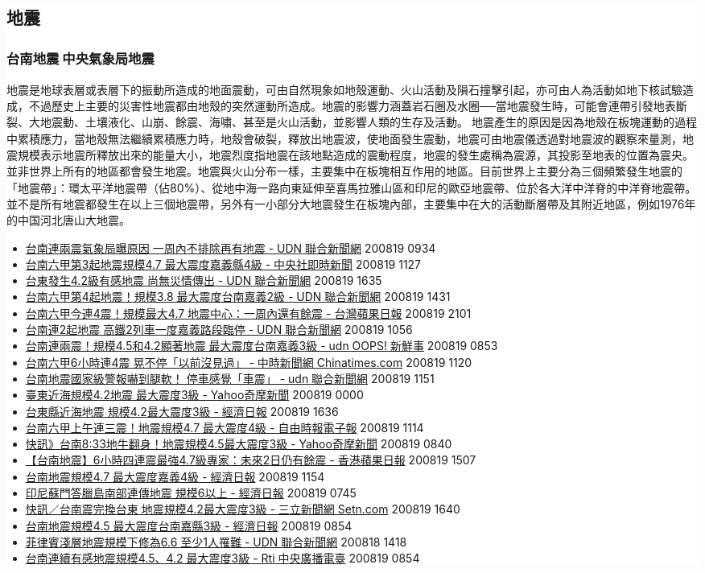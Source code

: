 ## 地震

### 台南地震 中央氣象局地震

地震是地球表層或表層下的振動所造成的地面震動，可由自然現象如地殼運動、火山活動及隕石撞擊引起，亦可由人為活動如地下核試驗造成，不過歷史上主要的災害性地震都由地殼的突然運動所造成。地震的影響力涵蓋岩石圈及水圈──當地震發生時，可能會連帶引發地表斷裂、大地震動、土壤液化、山崩、餘震、海嘯、甚至是火山活動，並影響人類的生存及活動。
地震產生的原因是因為地殼在板塊運動的過程中累積應力，當地殼無法繼續累積應力時，地殼會破裂，釋放出地震波，使地面發生震動，地震可由地震儀透過對地震波的觀察來量測，地震規模表示地震所釋放出來的能量大小，地震烈度指地震在該地點造成的震動程度，地震的發生處稱為震源，其投影至地表的位置為震央。
並非世界上所有的地區都會發生地震。地震與火山分布一樣，主要集中在板塊相互作用的地區。目前世界上主要分為三個頻繁發生地震的「地震帶」：環太平洋地震帶（佔80%）、從地中海一路向東延伸至喜馬拉雅山區和印尼的歐亞地震帶、位於各大洋中洋脊的中洋脊地震帶。並不是所有地震都發生在以上三個地震帶，另外有一小部分大地震發生在板塊內部，主要集中在大的活動斷層帶及其附近地區，例如1976年的中国河北唐山大地震。
- [台南連兩震氣象局曝原因 一周內不排除再有地震 - UDN 聯合新聞網](https://udn.com/news/story/7266/4792874 "台南連兩震氣象局曝原因 一周內不排除再有地震 - UDN 聯合新聞網") 200819 0934
- [台南六甲第3起地震規模4.7 最大震度嘉義縣4級 - 中央社即時新聞](https://www.cna.com.tw/news/firstnews/202008190021.aspx "台南六甲第3起地震規模4.7 最大震度嘉義縣4級 - 中央社即時新聞") 200819 1127
- [台東發生4.2級有感地震 尚無災情傳出 - UDN 聯合新聞網](https://udn.com/news/story/7266/4794195 "台東發生4.2級有感地震 尚無災情傳出 - UDN 聯合新聞網") 200819 1635
- [台南六甲第4起地震！規模3.8 最大震度台南嘉義2級 - UDN 聯合新聞網](https://udn.com/news/story/7266/4793781 "台南六甲第4起地震！規模3.8 最大震度台南嘉義2級 - UDN 聯合新聞網") 200819 1431
- [台南六甲今連4震！規模最大4.7 地震中心：一周內還有餘震 - 台灣蘋果日報](https://tw.appledaily.com/life/20200819/G7LSWHN445FPFHTKGYRMERUGNE/ "台南六甲今連4震！規模最大4.7 地震中心：一周內還有餘震 - 台灣蘋果日報") 200819 2101
- [台南連2起地震 高鐵2列車一度嘉義路段臨停 - UDN 聯合新聞網](https://udn.com/news/story/7266/4792995 "台南連2起地震 高鐵2列車一度嘉義路段臨停 - UDN 聯合新聞網") 200819 1056
- [台南連兩震！規模4.5和4.2顯著地震 最大震度台南嘉義3級 - udn OOPS! 新鮮事](https://udn.com/news/story/7266/4792804 "台南連兩震！規模4.5和4.2顯著地震 最大震度台南嘉義3級 - udn OOPS! 新鮮事") 200819 0853
- [台南六甲6小時連4震 晃不停「以前沒見過」 - 中時新聞網 Chinatimes.com](https://www.chinatimes.com/realtimenews/20200819002453-260405 "台南六甲6小時連4震 晃不停「以前沒見過」 - 中時新聞網 Chinatimes.com") 200819 1120
- [台南地震國家級警報嚇到腿軟！ 停車感覺「車震」 - udn 聯合新聞網](https://udn.com/news/story/7266/4793248 "台南地震國家級警報嚇到腿軟！ 停車感覺「車震」 - udn 聯合新聞網") 200819 1151
- [臺東近海規模4.2地震 最大震度3級 - Yahoo奇摩新聞](https://tw.news.yahoo.com/%E8%87%BA%E6%9D%B1%E8%BF%91%E6%B5%B7%E8%A6%8F%E6%A8%A14-2%E5%9C%B0%E9%9C%87-%E6%9C%80%E5%A4%A7%E9%9C%87%E5%BA%A63%E7%B4%9A-160000737.html "臺東近海規模4.2地震 最大震度3級 - Yahoo奇摩新聞") 200819 0000
- [台東縣近海地震 規模4.2最大震度3級 - 經濟日報](https://money.udn.com/money/story/5617/4794197 "台東縣近海地震 規模4.2最大震度3級 - 經濟日報") 200819 1636
- [台南六甲上午連三震！地震規模4.7 最大震度4級 - 自由時報電子報](https://news.ltn.com.tw/news/life/breakingnews/3264747 "台南六甲上午連三震！地震規模4.7 最大震度4級 - 自由時報電子報") 200819 1114
- [快訊》台南8:33地牛翻身！地震規模4.5最大震度3級 - Yahoo奇摩新聞](https://tw.news.yahoo.com/%E5%BF%AB%E8%A8%8A-%E5%8F%B0%E5%8D%978-33%E5%9C%B0%E7%89%9B%E7%BF%BB%E8%BA%AB-%E5%9C%B0%E9%9C%87%E8%A6%8F%E6%A8%A14-5%E6%9C%80%E5%A4%A7%E9%9C%87%E5%BA%A63%E7%B4%9A-004000875.html "快訊》台南8:33地牛翻身！地震規模4.5最大震度3級 - Yahoo奇摩新聞") 200819 0840
- [【台南地震】6小時四連震最強4.7級專家：未來2日仍有餘震 - 香港蘋果日報](https://hk.appledaily.com/china/20200819/QOSOEG4WAZHF5H67A7M3BBYRPU/ "【台南地震】6小時四連震最強4.7級專家：未來2日仍有餘震 - 香港蘋果日報") 200819 1507
- [台南地震規模4.7 最大震度嘉義4級 - 經濟日報](https://money.udn.com/money/story/5617/4793259 "台南地震規模4.7 最大震度嘉義4級 - 經濟日報") 200819 1154
- [印尼蘇門答臘島南部連傳地震 規模6以上 - 經濟日報](https://money.udn.com/money/story/5599/4792759 "印尼蘇門答臘島南部連傳地震 規模6以上 - 經濟日報") 200819 0745
- [快訊／台南震完換台東 地震規模4.2最大震度3級 - 三立新聞網 Setn.com](https://www.setn.com/News.aspx?NewsID=799891 "快訊／台南震完換台東 地震規模4.2最大震度3級 - 三立新聞網 Setn.com") 200819 1640
- [台南地震規模4.5 最大震度台南嘉縣3級 - 經濟日報](https://money.udn.com/money/story/5621/4792807 "台南地震規模4.5 最大震度台南嘉縣3級 - 經濟日報") 200819 0854
- [菲律賓淺層地震規模下修為6.6 至少1人罹難 - UDN 聯合新聞網](https://udn.com/news/story/6809/4790751 "菲律賓淺層地震規模下修為6.6 至少1人罹難 - UDN 聯合新聞網") 200818 1418
- [台南連續有感地震規模4.5、4.2 最大震度3級 - Rti 中央廣播電臺](https://www.rti.org.tw/news/view/id/2076572 "台南連續有感地震規模4.5、4.2 最大震度3級 - Rti 中央廣播電臺") 200819 0854
